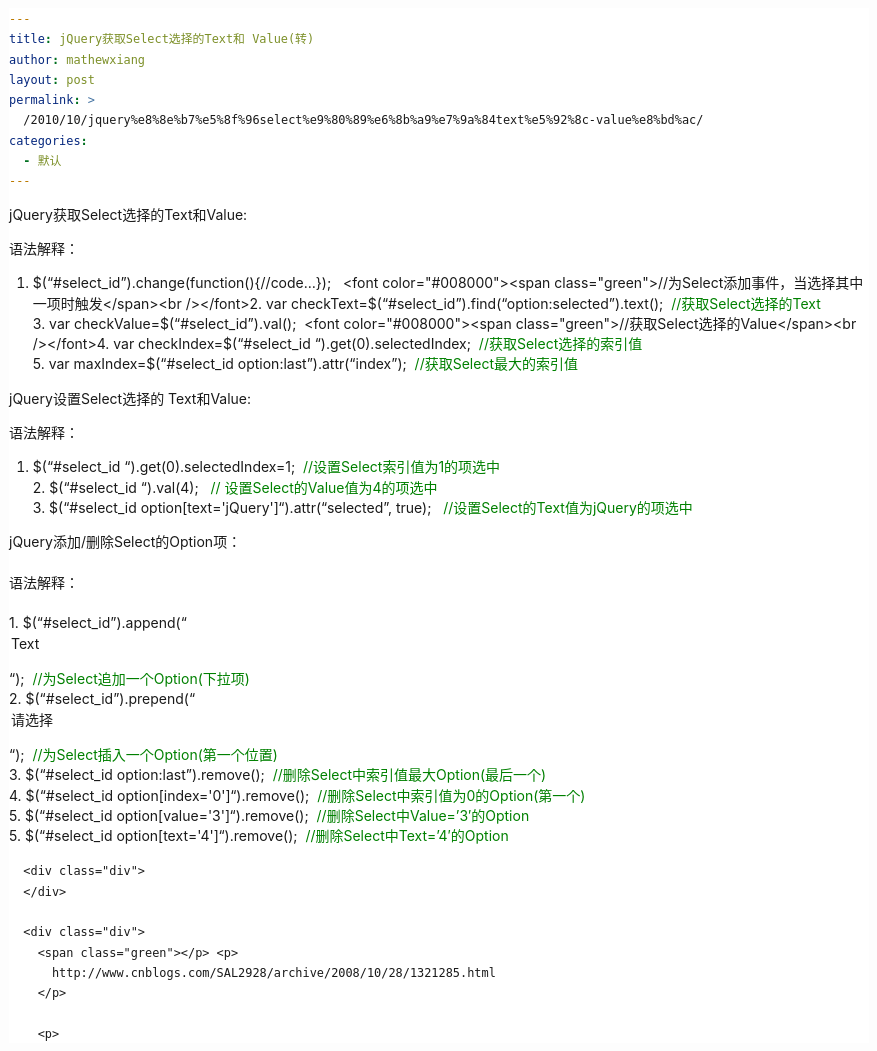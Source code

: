 ```yaml
---
title: jQuery获取Select选择的Text和 Value(转)
author: mathewxiang
layout: post
permalink: >
  /2010/10/jquery%e8%8e%b7%e5%8f%96select%e9%80%89%e6%8b%a9%e7%9a%84text%e5%92%8c-value%e8%bd%ac/
categories:
  - 默认
---
```

jQuery获取Select选择的Text和Value:  
  
语法解释：  
  
1. $(“#select_id”).change(function(){//code…});   <font color="#008000"><span class="green">//为Select添加事件，当选择其中一项时触发</span><br /></font>2. var checkText=$(“#select_id”).find(“option:selected”).text();  <font color="#008000"><span class="green">//获取Select选择的Text</span><br /></font>3. var checkValue=$(“#select_id”).val();  <font color="#008000"><span class="green">//获取Select选择的Value</span><br /></font>4. var checkIndex=$(“#select_id “).get(0).selectedIndex;  <font color="#008000"><span class="green">//获取Select选择的索引值</span><br /></font>5. var maxIndex=$(“#select_id option:last”).attr(“index”);  <span class="green"><font color="#008000">//获取Select最大的索引值</font></span>   
  
jQuery设置Select选择的 Text和Value:  
  
语法解释：  
  
1. $(“#select_id “).get(0).selectedIndex=1;  <font color="#008000"><span class="green">//设置Select索引值为1的项选中</span><br /></font>2. $(“#select_id “).val(4);   <font color="#008000"><span class="green">// 设置Select的Value值为4的项选中</span><br /></font>3. $(“#select_id option[text='jQuery']“).attr(“selected”, true);   <font color="#008000"><span class="green">//设置Select的Text值为jQuery的项选中</span><br /></font>

<div class="div">
  jQuery添加/删除Select的Option项：<br /><br /> 语法解释：<br /><br /> 1. $(“#select_id”).append(“<br /> <option value='Value'>Text</option> <p>
    “);  <font color="#008000"><span class="green">//为Select追加一个Option(下拉项)</span><br /></font>2. $(“#select_id”).prepend(“<br /> <option value='0'>请选择</option> <p>
      “);  <font color="#008000"><span class="green">//为Select插入一个Option(第一个位置)</span><br /></font>3. $(“#select_id option:last”).remove();  <font color="#008000"><span class="green">//删除Select中索引值最大Option(最后一个)</span><br /></font>4. $(“#select_id option[index='0']“).remove();  <font color="#008000"><span class="green">//删除Select中索引值为0的Option(第一个)</span><br /></font>5. $(“#select_id option[value='3']“).remove();  <font color="#008000"><span class="green">//删除Select中Value=’3′的Option</span><br /></font>5. $(“#select_id option[text='4']“).remove();  <span class="green"><font color="#008000">//删除Select中Text=’4′的Option</font></span></div> <div class="div">
      </div>
      
      <div class="div">
      </div>
      
      <div class="div">
        <span class="green"></p> <p>
          http://www.cnblogs.com/SAL2928/archive/2008/10/28/1321285.html
        </p>
        
        <p>